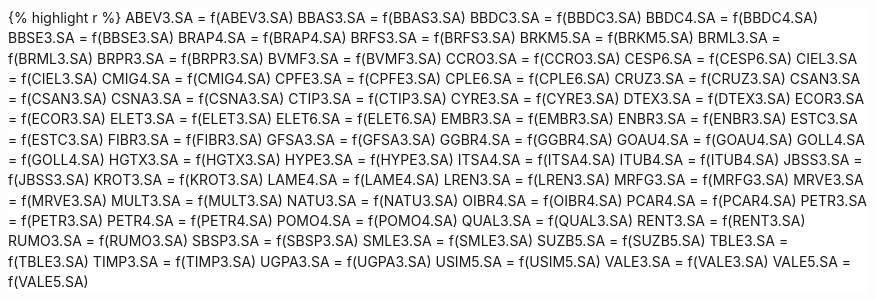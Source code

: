 {% highlight r %}
ABEV3.SA = f(ABEV3.SA)
BBAS3.SA = f(BBAS3.SA)
BBDC3.SA = f(BBDC3.SA)
BBDC4.SA = f(BBDC4.SA)
BBSE3.SA = f(BBSE3.SA)
BRAP4.SA = f(BRAP4.SA)
BRFS3.SA = f(BRFS3.SA) 
BRKM5.SA = f(BRKM5.SA)
BRML3.SA = f(BRML3.SA)
BRPR3.SA = f(BRPR3.SA)
BVMF3.SA = f(BVMF3.SA)
CCRO3.SA = f(CCRO3.SA)
CESP6.SA = f(CESP6.SA)
CIEL3.SA = f(CIEL3.SA)
CMIG4.SA = f(CMIG4.SA)
CPFE3.SA = f(CPFE3.SA)
CPLE6.SA = f(CPLE6.SA)
CRUZ3.SA = f(CRUZ3.SA)
CSAN3.SA = f(CSAN3.SA)
CSNA3.SA = f(CSNA3.SA)
CTIP3.SA = f(CTIP3.SA)
CYRE3.SA = f(CYRE3.SA)
DTEX3.SA = f(DTEX3.SA)
ECOR3.SA = f(ECOR3.SA)
ELET3.SA = f(ELET3.SA)
ELET6.SA = f(ELET6.SA)
EMBR3.SA = f(EMBR3.SA)
ENBR3.SA = f(ENBR3.SA)
ESTC3.SA = f(ESTC3.SA)
FIBR3.SA = f(FIBR3.SA)
GFSA3.SA = f(GFSA3.SA)
GGBR4.SA = f(GGBR4.SA)
GOAU4.SA = f(GOAU4.SA)
GOLL4.SA = f(GOLL4.SA)
HGTX3.SA = f(HGTX3.SA)
HYPE3.SA = f(HYPE3.SA)
ITSA4.SA = f(ITSA4.SA)
ITUB4.SA = f(ITUB4.SA)
JBSS3.SA = f(JBSS3.SA)
KROT3.SA = f(KROT3.SA)
LAME4.SA = f(LAME4.SA)
LREN3.SA = f(LREN3.SA)
MRFG3.SA = f(MRFG3.SA)
MRVE3.SA = f(MRVE3.SA)
MULT3.SA = f(MULT3.SA)
NATU3.SA = f(NATU3.SA)
OIBR4.SA = f(OIBR4.SA)
PCAR4.SA = f(PCAR4.SA)
PETR3.SA = f(PETR3.SA)
PETR4.SA = f(PETR4.SA)
POMO4.SA = f(POMO4.SA)
QUAL3.SA = f(QUAL3.SA)
RENT3.SA = f(RENT3.SA)
RUMO3.SA = f(RUMO3.SA)
SBSP3.SA = f(SBSP3.SA)
SMLE3.SA = f(SMLE3.SA)
SUZB5.SA = f(SUZB5.SA)
TBLE3.SA = f(TBLE3.SA)
TIMP3.SA = f(TIMP3.SA)
UGPA3.SA = f(UGPA3.SA)
USIM5.SA = f(USIM5.SA)
VALE3.SA = f(VALE3.SA)
VALE5.SA = f(VALE5.SA)